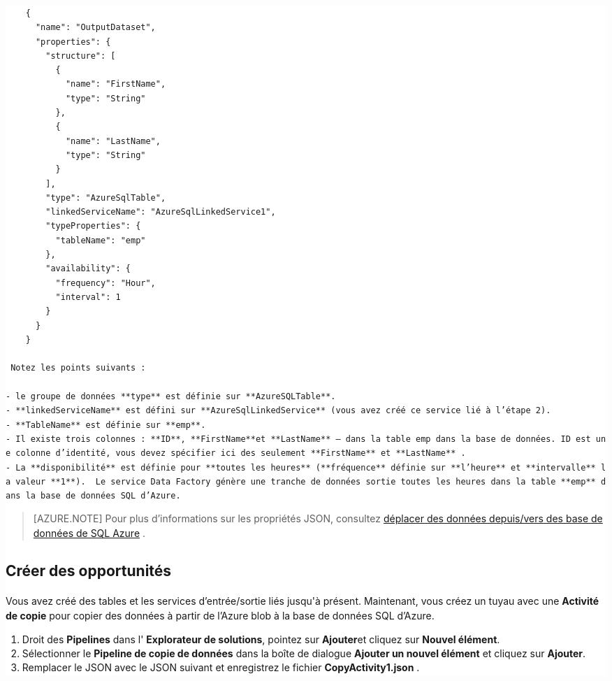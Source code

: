         {
          "name": "OutputDataset",
          "properties": {
            "structure": [
              {
                "name": "FirstName",
                "type": "String"
              },
              {
                "name": "LastName",
                "type": "String"
              }
            ],
            "type": "AzureSqlTable",
            "linkedServiceName": "AzureSqlLinkedService1",
            "typeProperties": {
              "tableName": "emp"
            },
            "availability": {
              "frequency": "Hour",
              "interval": 1
            }
          }
        }

     Notez les points suivants : 
    
    - le groupe de données **type** est définie sur **AzureSQLTable**.
    - **linkedServiceName** est défini sur **AzureSqlLinkedService** (vous avez créé ce service lié à l’étape 2).
    - **TableName** est définie sur **emp**.
    - Il existe trois colonnes : **ID**, **FirstName**et **LastName** – dans la table emp dans la base de données. ID est une colonne d’identité, vous devez spécifier ici des seulement **FirstName** et **LastName** .
    - La **disponibilité** est définie pour **toutes les heures** (**fréquence** définie sur **l’heure** et **intervalle** la valeur **1**).  Le service Data Factory génère une tranche de données sortie toutes les heures dans la table **emp** dans la base de données SQL d’Azure.

> [AZURE.NOTE]
> Pour plus d’informations sur les propriétés JSON, consultez [déplacer des données depuis/vers des base de données de SQL Azure](data-factory-azure-sql-connector.md#azure-sql-linked-service-properties) .

## <a name="create-pipeline"></a>Créer des opportunités 
Vous avez créé des tables et les services d’entrée/sortie liés jusqu'à présent. Maintenant, vous créez un tuyau avec une **Activité de copie** pour copier des données à partir de l’Azure blob à la base de données SQL d’Azure. 


1. Droit des **Pipelines** dans l' **Explorateur de solutions**, pointez sur **Ajouter**et cliquez sur **Nouvel élément**.  
15. Sélectionner le **Pipeline de copie de données** dans la boîte de dialogue **Ajouter un nouvel élément** et cliquez sur **Ajouter**. 
16. Remplacer le JSON avec le JSON suivant et enregistrez le fichier **CopyActivity1.json** .
            